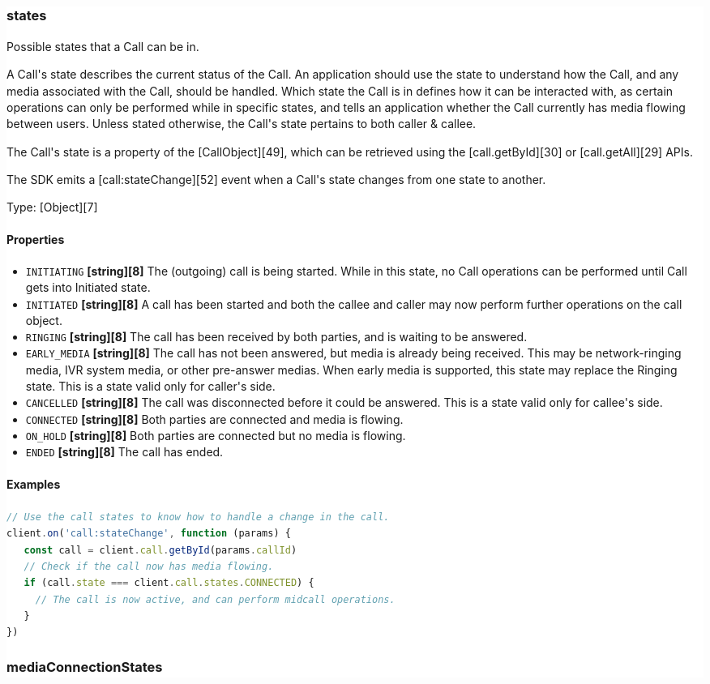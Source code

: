 ### states

Possible states that a Call can be in.

A Call's state describes the current status of the Call. An application
should use the state to understand how the Call, and any media
associated with the Call, should be handled. Which state the Call is
in defines how it can be interacted with, as certain operations can
only be performed while in specific states, and tells an application
whether the Call currently has media flowing between users.
Unless stated otherwise, the Call's state pertains to both caller & callee.

The Call's state is a property of the [CallObject][49],
which can be retrieved using the [call.getById][30] or
[call.getAll][29] APIs.

The SDK emits a [call:stateChange][52]
event when a Call's state changes from one state to another.

Type: [Object][7]

#### Properties

*   `INITIATING` **[string][8]** The (outgoing) call is being started. While in this state, no Call operations can be performed until Call gets into Initiated state.
*   `INITIATED` **[string][8]** A call has been started and both the callee and caller may now perform further operations on the call object.
*   `RINGING` **[string][8]** The call has been received by both parties, and is waiting to be answered.
*   `EARLY_MEDIA` **[string][8]** The call has not been answered, but media
    is already being received. This may be network-ringing media, IVR
    system media, or other pre-answer medias. When early media is
    supported, this state may replace the Ringing state. This is a state valid only for caller's side.
*   `CANCELLED` **[string][8]** The call was disconnected before it could be answered. This is a state valid only for callee's side.
*   `CONNECTED` **[string][8]** Both parties are connected and media is flowing.
*   `ON_HOLD` **[string][8]** Both parties are connected but no media is flowing.
*   `ENDED` **[string][8]** The call has ended.

#### Examples

```javascript
// Use the call states to know how to handle a change in the call.
client.on('call:stateChange', function (params) {
   const call = client.call.getById(params.callId)
   // Check if the call now has media flowing.
   if (call.state === client.call.states.CONNECTED) {
     // The call is now active, and can perform midcall operations.
   }
})
```

### mediaConnectionStates
